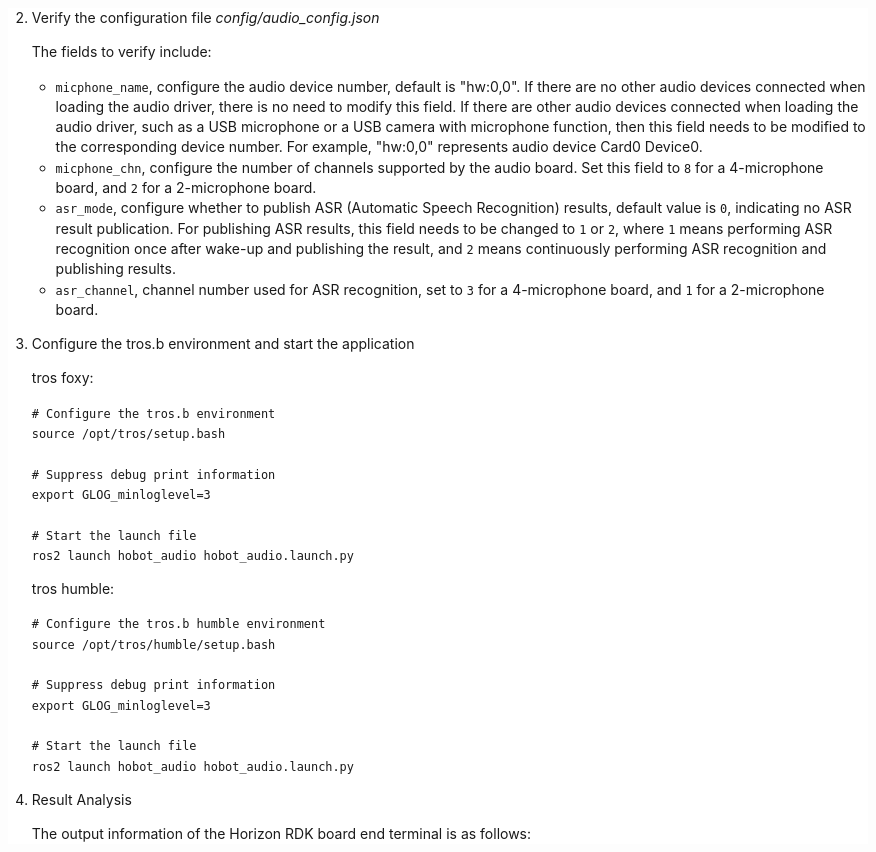 2. Verify the configuration file *config/audio_config.json* 

    The fields to verify include:

    - `micphone_name`, configure the audio device number, default is "hw:0,0". If there are no other audio devices connected when loading the audio driver, there is no need to modify this field. If there are other audio devices connected when loading the audio driver, such as a USB microphone or a USB camera with microphone function, then this field needs to be modified to the corresponding device number. For example, "hw:0,0" represents audio device Card0 Device0.
    - `micphone_chn`, configure the number of channels supported by the audio board. Set this field to `8` for a 4-microphone board, and `2` for a 2-microphone board.
    - `asr_mode`, configure whether to publish ASR (Automatic Speech Recognition) results, default value is `0`, indicating no ASR result publication. For publishing ASR results, this field needs to be changed to `1` or `2`, where `1` means performing ASR recognition once after wake-up and publishing the result, and `2` means continuously performing ASR recognition and publishing results.
    - `asr_channel`, channel number used for ASR recognition, set to `3` for a 4-microphone board, and `1` for a 2-microphone board.

3. Configure the tros.b environment and start the application

    tros foxy:
    ```shell
    # Configure the tros.b environment
    source /opt/tros/setup.bash

    # Suppress debug print information
    export GLOG_minloglevel=3

    # Start the launch file
    ros2 launch hobot_audio hobot_audio.launch.py
    ```

    tros humble:
    ```shell
    # Configure the tros.b humble environment
    source /opt/tros/humble/setup.bash

    # Suppress debug print information
    export GLOG_minloglevel=3

    # Start the launch file
    ros2 launch hobot_audio hobot_audio.launch.py
    ```
4. Result Analysis

    The output information of the Horizon RDK board end terminal is as follows:

